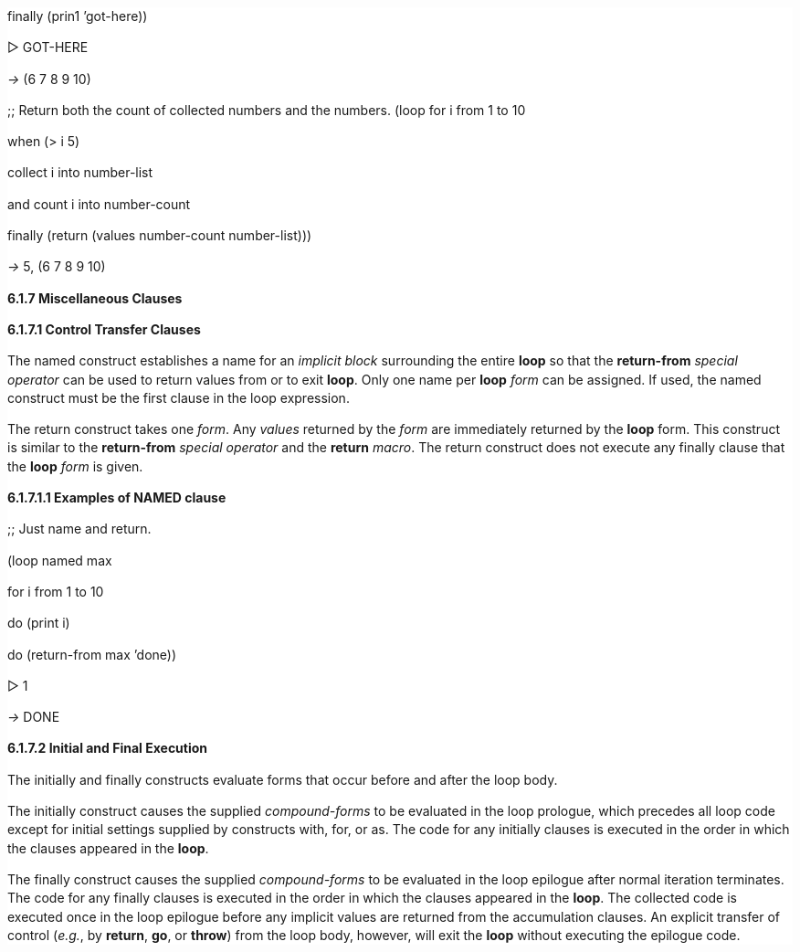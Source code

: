 finally (prin1 ’got-here)) 

&#9655; GOT-HERE 

*→* (6 7 8 9 10) 

;; Return both the count of collected numbers and the numbers. (loop for i from 1 to 10 

when (&#62; i 5) 

collect i into number-list 

and count i into number-count 

finally (return (values number-count number-list))) 

*→* 5, (6 7 8 9 10) 

**6.1.7 Miscellaneous Clauses** 



 

 

**6.1.7.1 Control Transfer Clauses** 

The named construct establishes a name for an *implicit block* surrounding the entire **loop** so that the **return-from** *special operator* can be used to return values from or to exit **loop**. Only one name per **loop** *form* can be assigned. If used, the named construct must be the first clause in the loop expression. 

The return construct takes one *form*. Any *values* returned by the *form* are immediately returned by the **loop** form. This construct is similar to the **return-from** *special operator* and the **return** *macro*. The return construct does not execute any finally clause that the **loop** *form* is given. 

**6.1.7.1.1 Examples of NAMED clause** 

;; Just name and return. 

(loop named max 

for i from 1 to 10 

do (print i) 

do (return-from max ’done)) 

&#9655; 1 

*→* DONE 

**6.1.7.2 Initial and Final Execution** 

The initially and finally constructs evaluate forms that occur before and after the loop body. 

The initially construct causes the supplied *compound-forms* to be evaluated in the loop prologue, which precedes all loop code except for initial settings supplied by constructs with, for, or as. The code for any initially clauses is executed in the order in which the clauses appeared in the **loop**. 

The finally construct causes the supplied *compound-forms* to be evaluated in the loop epilogue after normal iteration terminates. The code for any finally clauses is executed in the order in which the clauses appeared in the **loop**. The collected code is executed once in the loop epilogue before any implicit values are returned from the accumulation clauses. An explicit transfer of control (*e.g.*, by **return**, **go**, or **throw**) from the loop body, however, will exit the **loop** without executing the epilogue code. 
